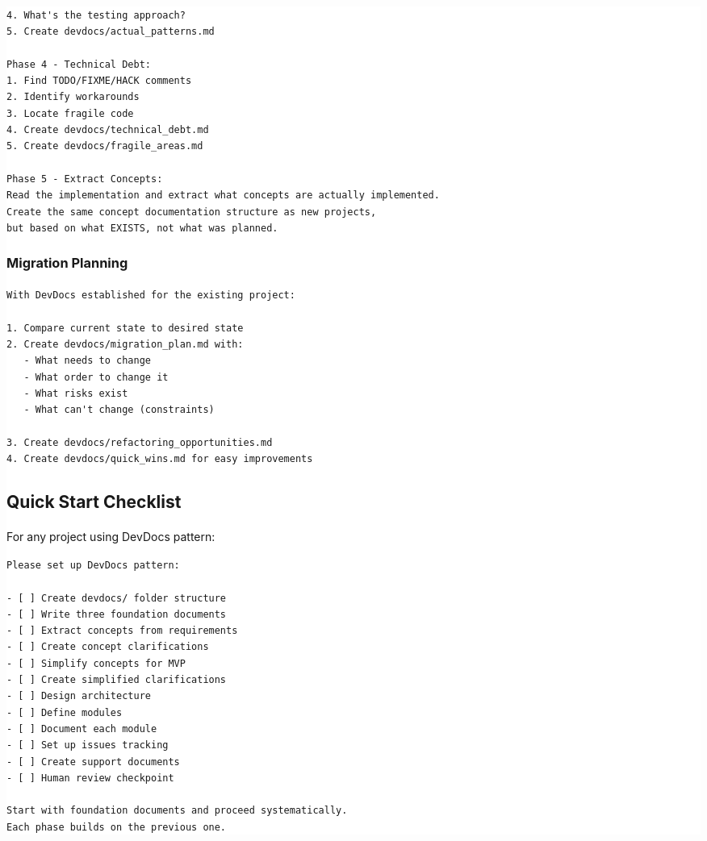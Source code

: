 ```
4. What's the testing approach?
5. Create devdocs/actual_patterns.md

Phase 4 - Technical Debt:
1. Find TODO/FIXME/HACK comments
2. Identify workarounds
3. Locate fragile code
4. Create devdocs/technical_debt.md
5. Create devdocs/fragile_areas.md

Phase 5 - Extract Concepts:
Read the implementation and extract what concepts are actually implemented.
Create the same concept documentation structure as new projects,
but based on what EXISTS, not what was planned.
```

### Migration Planning

```
With DevDocs established for the existing project:

1. Compare current state to desired state
2. Create devdocs/migration_plan.md with:
   - What needs to change
   - What order to change it
   - What risks exist
   - What can't change (constraints)

3. Create devdocs/refactoring_opportunities.md
4. Create devdocs/quick_wins.md for easy improvements
```

## Quick Start Checklist

For any project using DevDocs pattern:

```
Please set up DevDocs pattern:

- [ ] Create devdocs/ folder structure
- [ ] Write three foundation documents
- [ ] Extract concepts from requirements
- [ ] Create concept clarifications
- [ ] Simplify concepts for MVP
- [ ] Create simplified clarifications
- [ ] Design architecture
- [ ] Define modules
- [ ] Document each module
- [ ] Set up issues tracking
- [ ] Create support documents
- [ ] Human review checkpoint

Start with foundation documents and proceed systematically.
Each phase builds on the previous one.
```
